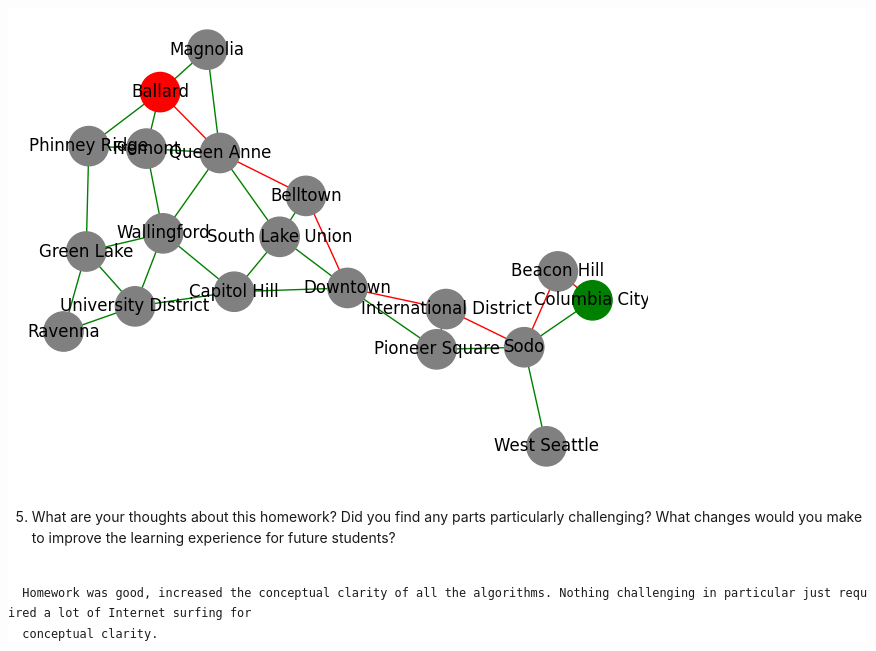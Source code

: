    ![dfs_ColumbiaCityToBallardsearch_result.png](dfs_ColumbiaCityToBallardsearch_result.png)


5. What are your thoughts about this homework? Did you find any parts particularly challenging? What changes would you make to improve the learning experience for future students?
 ```text
   
   Homework was good, increased the conceptual clarity of all the algorithms. Nothing challenging in particular just required a lot of Internet surfing for 
   conceptual clarity.
```

